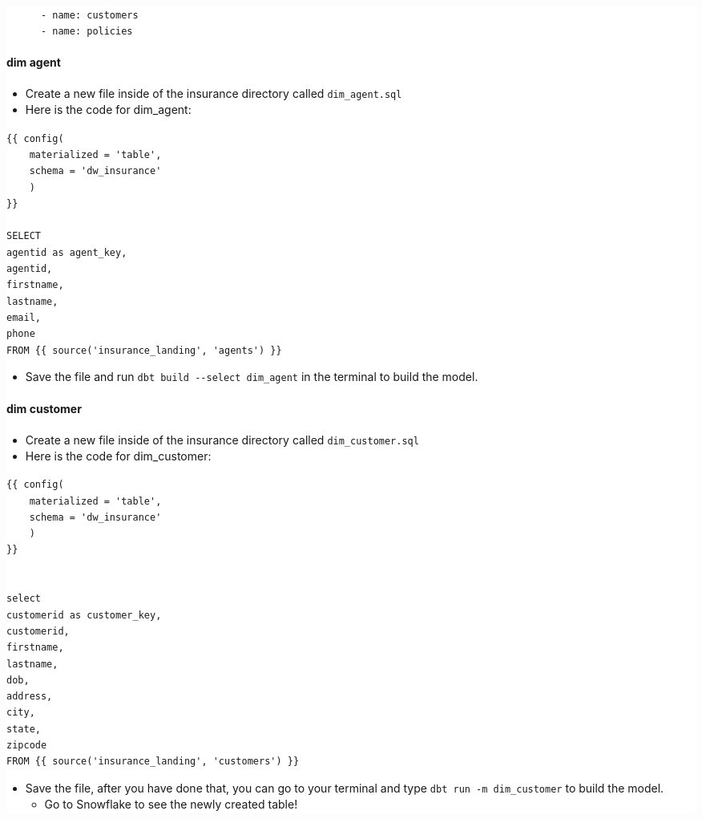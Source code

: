 ```
      - name: customers
      - name: policies
```


#### dim agent ####
- Create a new file inside of the insurance directory called `dim_agent.sql`
- Here is the code for dim_agent:
```
{{ config(
    materialized = 'table',
    schema = 'dw_insurance'
    )
}}

SELECT
agentid as agent_key,
agentid,
firstname,
lastname,
email,
phone
FROM {{ source('insurance_landing', 'agents') }}
```
- Save the file and run `dbt build --select dim_agent` in the terminal to build the model.

#### dim customer ####
- Create a new file inside of the insurance directory called `dim_customer.sql`
- Here is the code for dim_customer:
```
{{ config(
    materialized = 'table',
    schema = 'dw_insurance'
    )
}}


select
customerid as customer_key,
customerid,
firstname,
lastname,
dob,
address,
city,
state,
zipcode
FROM {{ source('insurance_landing', 'customers') }}
```

- Save the file, after you have done that, you can go to your terminal and type `dbt run -m dim_customer` to build the model.
    - Go to Snowflake to see the newly created table!
